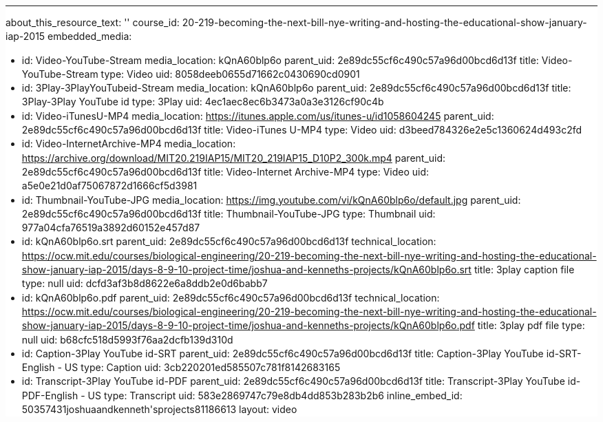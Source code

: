 ---
about_this_resource_text: ''
course_id: 20-219-becoming-the-next-bill-nye-writing-and-hosting-the-educational-show-january-iap-2015
embedded_media:
- id: Video-YouTube-Stream
  media_location: kQnA60blp6o
  parent_uid: 2e89dc55cf6c490c57a96d00bcd6d13f
  title: Video-YouTube-Stream
  type: Video
  uid: 8058deeb0655d71662c0430690cd0901
- id: 3Play-3PlayYouTubeid-Stream
  media_location: kQnA60blp6o
  parent_uid: 2e89dc55cf6c490c57a96d00bcd6d13f
  title: 3Play-3Play YouTube id
  type: 3Play
  uid: 4ec1aec8ec6b3473a0a3e3126cf90c4b
- id: Video-iTunesU-MP4
  media_location: https://itunes.apple.com/us/itunes-u/id1058604245
  parent_uid: 2e89dc55cf6c490c57a96d00bcd6d13f
  title: Video-iTunes U-MP4
  type: Video
  uid: d3beed784326e2e5c1360624d493c2fd
- id: Video-InternetArchive-MP4
  media_location: https://archive.org/download/MIT20.219IAP15/MIT20_219IAP15_D10P2_300k.mp4
  parent_uid: 2e89dc55cf6c490c57a96d00bcd6d13f
  title: Video-Internet Archive-MP4
  type: Video
  uid: a5e0e21d0af75067872d1666cf5d3981
- id: Thumbnail-YouTube-JPG
  media_location: https://img.youtube.com/vi/kQnA60blp6o/default.jpg
  parent_uid: 2e89dc55cf6c490c57a96d00bcd6d13f
  title: Thumbnail-YouTube-JPG
  type: Thumbnail
  uid: 977a04cfa76519a3892d60152e457d87
- id: kQnA60blp6o.srt
  parent_uid: 2e89dc55cf6c490c57a96d00bcd6d13f
  technical_location: https://ocw.mit.edu/courses/biological-engineering/20-219-becoming-the-next-bill-nye-writing-and-hosting-the-educational-show-january-iap-2015/days-8-9-10-project-time/joshua-and-kenneths-projects/kQnA60blp6o.srt
  title: 3play caption file
  type: null
  uid: dcfd3af3b8d8622e6a8ddb2e0d6babb7
- id: kQnA60blp6o.pdf
  parent_uid: 2e89dc55cf6c490c57a96d00bcd6d13f
  technical_location: https://ocw.mit.edu/courses/biological-engineering/20-219-becoming-the-next-bill-nye-writing-and-hosting-the-educational-show-january-iap-2015/days-8-9-10-project-time/joshua-and-kenneths-projects/kQnA60blp6o.pdf
  title: 3play pdf file
  type: null
  uid: b68cfc518d5993f76aa2dcfb139d310d
- id: Caption-3Play YouTube id-SRT
  parent_uid: 2e89dc55cf6c490c57a96d00bcd6d13f
  title: Caption-3Play YouTube id-SRT-English - US
  type: Caption
  uid: 3cb220201ed585507c781f8142683165
- id: Transcript-3Play YouTube id-PDF
  parent_uid: 2e89dc55cf6c490c57a96d00bcd6d13f
  title: Transcript-3Play YouTube id-PDF-English - US
  type: Transcript
  uid: 583e2869747c79e8db4dd853b283b2b6
inline_embed_id: 50357431joshuaandkenneth'sprojects81186613
layout: video